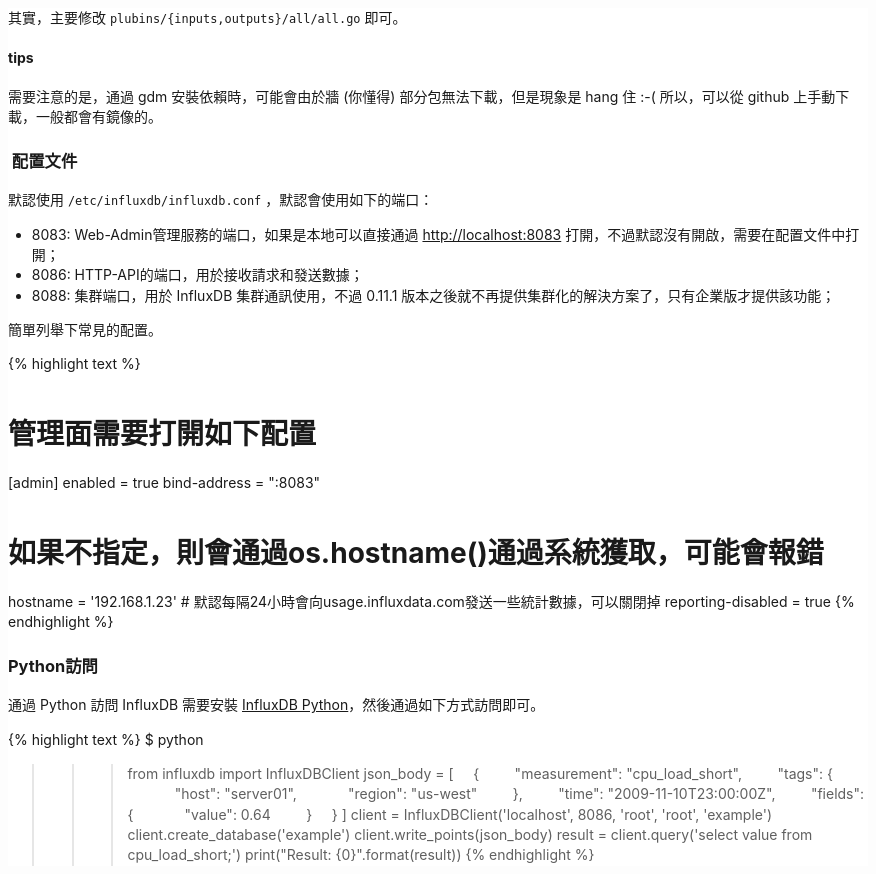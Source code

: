 其實，主要修改 ```plubins/{inputs,outputs}/all/all.go``` 即可。



#### tips

需要注意的是，通過 gdm 安裝依賴時，可能會由於牆 (你懂得) 部分包無法下載，但是現象是 hang 住 :-( 所以，可以從 github 上手動下載，一般都會有鏡像的。


###  配置文件

默認使用 ```/etc/influxdb/influxdb.conf``` ，默認會使用如下的端口：

* 8083: Web-Admin管理服務的端口，如果是本地可以直接通過 [http://localhost:8083](http://localhost:8083) 打開，不過默認沒有開啟，需要在配置文件中打開；
* 8086: HTTP-API的端口，用於接收請求和發送數據；
* 8088: 集群端口，用於 InfluxDB 集群通訊使用，不過 0.11.1 版本之後就不再提供集群化的解決方案了，只有企業版才提供該功能；




簡單列舉下常見的配置。

{% highlight text %}
# 管理面需要打開如下配置
[admin]
enabled = true
bind-address = ":8083"

# 如果不指定，則會通過os.hostname()通過系統獲取，可能會報錯
hostname = '192.168.1.23'
# 默認每隔24小時會向usage.influxdata.com發送一些統計數據，可以關閉掉
reporting-disabled = true
{% endhighlight %}


### Python訪問

通過 Python 訪問 InfluxDB 需要安裝 [InfluxDB Python](https://pypi.python.org/pypi/influxdb/)，然後通過如下方式訪問即可。

{% highlight text %}
$ python
>>> from influxdb import InfluxDBClient
>>> json_body = [
    {
        "measurement": "cpu_load_short",
        "tags": {
            "host": "server01",
            "region": "us-west"
        },
        "time": "2009-11-10T23:00:00Z",
        "fields": {
            "value": 0.64
        }
    }
]
>>> client = InfluxDBClient('localhost', 8086, 'root', 'root', 'example')
>>> client.create_database('example')
>>> client.write_points(json_body)
>>> result = client.query('select value from cpu_load_short;')
>>> print("Result: {0}".format(result))
{% endhighlight %}
